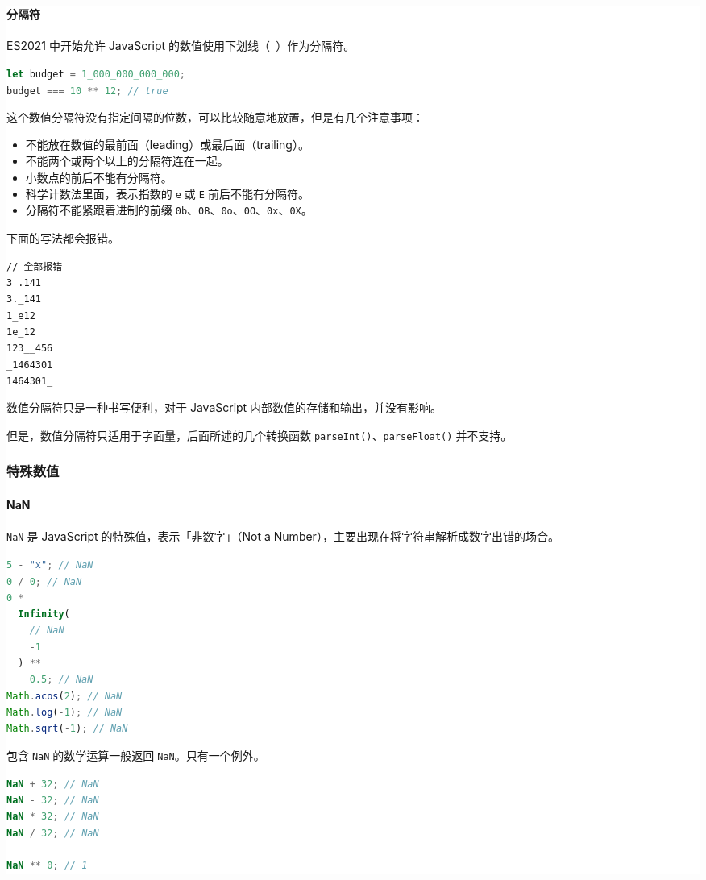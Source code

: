 #### 分隔符

ES2021 中开始允许 JavaScript 的数值使用下划线（`_`）作为分隔符。

```js
let budget = 1_000_000_000_000;
budget === 10 ** 12; // true
```

这个数值分隔符没有指定间隔的位数，可以比较随意地放置，但是有几个注意事项：

- 不能放在数值的最前面（leading）或最后面（trailing）。
- 不能两个或两个以上的分隔符连在一起。
- 小数点的前后不能有分隔符。
- 科学计数法里面，表示指数的 `e` 或 `E` 前后不能有分隔符。
- 分隔符不能紧跟着进制的前缀 `0b`、`0B`、`0o`、`0O`、`0x`、`0X`。

下面的写法都会报错。

```
// 全部报错
3_.141
3._141
1_e12
1e_12
123__456
_1464301
1464301_
```

数值分隔符只是一种书写便利，对于 JavaScript 内部数值的存储和输出，并没有影响。

但是，数值分隔符只适用于字面量，后面所述的几个转换函数 `parseInt()`、`parseFloat()` 并不支持。

### 特殊数值

#### NaN

`NaN` 是 JavaScript 的特殊值，表示「非数字」（Not a Number），主要出现在将字符串解析成数字出错的场合。

```js
5 - "x"; // NaN
0 / 0; // NaN
0 *
  Infinity(
    // NaN
    -1
  ) **
    0.5; // NaN
Math.acos(2); // NaN
Math.log(-1); // NaN
Math.sqrt(-1); // NaN
```

包含 `NaN` 的数学运算一般返回 `NaN`。只有一个例外。

```js
NaN + 32; // NaN
NaN - 32; // NaN
NaN * 32; // NaN
NaN / 32; // NaN

NaN ** 0; // 1
```
